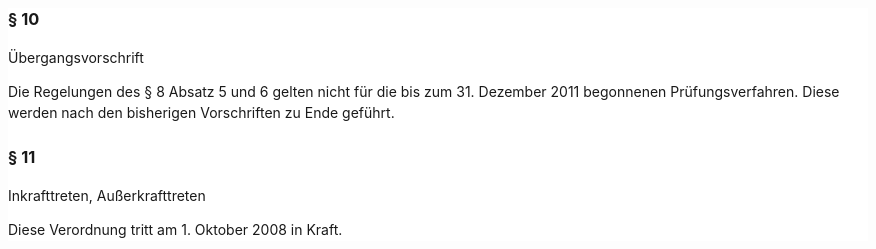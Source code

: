 </div>

</div>

</div>

</div>

<span id="BJNR128100008BJNE001101360.html"></span>

### § 10  
Übergangsvorschrift

<div>

<div class="jnhtml">

<div>

<div class="jurAbsatz">

Die Regelungen des § 8 Absatz 5 und 6 gelten nicht für die bis zum 31.
Dezember 2011 begonnenen Prüfungsverfahren. Diese werden nach den
bisherigen Vorschriften zu Ende geführt.

</div>

</div>

</div>

</div>

<span id="BJNR128100008BJNE001200000.html"></span>

### § 11  
Inkrafttreten, Außerkrafttreten

<div>

<div class="jnhtml">

<div>

<div class="jurAbsatz">

Diese Verordnung tritt am 1. Oktober 2008 in Kraft.

</div>

</div>

</div>

</div>
